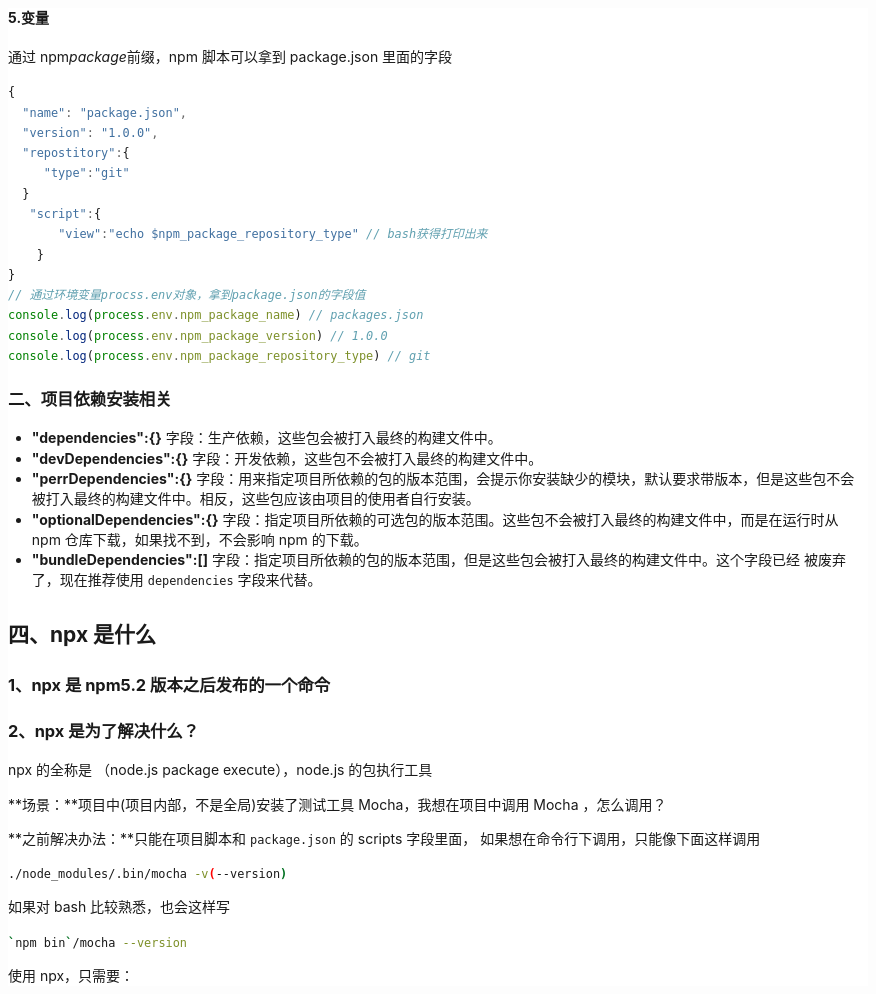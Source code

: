 #### 5.变量

通过 npm*package*前缀，npm 脚本可以拿到 package.json 里面的字段

```js
{
  "name": "package.json",
  "version": "1.0.0",
  "repostitory":{
     "type":"git"
  }
   "script":{
       "view":"echo $npm_package_repository_type" // bash获得打印出来
    }
}
// 通过环境变量procss.env对象，拿到package.json的字段值
console.log(process.env.npm_package_name) // packages.json
console.log(process.env.npm_package_version) // 1.0.0
console.log(process.env.npm_package_repository_type) // git
```

### 二、项目依赖安装相关

- **"dependencies":{}** 字段：生产依赖，这些包会被打入最终的构建文件中。
- **"devDependencies":{}** 字段：开发依赖，这些包不会被打入最终的构建文件中。
- **"perrDependencies":{}** 字段：用来指定项目所依赖的包的版本范围，会提示你安装缺少的模块，默认要求带版本，但是这些包不会被打入最终的构建文件中。相反，这些包应该由项目的使用者自行安装。
- **"optionalDependencies":{}** 字段：指定项目所依赖的可选包的版本范围。这些包不会被打入最终的构建文件中，而是在运行时从 npm 仓库下载，如果找不到，不会影响 npm 的下载。
- **"bundleDependencies":[]** 字段：指定项目所依赖的包的版本范围，但是这些包会被打入最终的构建文件中。这个字段已经 被废弃 了，现在推荐使用 `dependencies` 字段来代替。

## 四、npx 是什么

### 1、npx 是 npm5.2 版本之后发布的一个命令

### 2、npx 是为了解决什么？

npx 的全称是 （node.js package execute），node.js 的包执行工具

**场景：**项目中(项目内部，不是全局)安装了测试工具 Mocha，我想在项目中调用 Mocha ，怎么调用？

**之前解决办法：**只能在项目脚本和 `package.json` 的 scripts 字段里面， 如果想在命令行下调用，只能像下面这样调用

```bash
./node_modules/.bin/mocha -v(--version)
```

如果对 bash 比较熟悉，也会这样写

```bash
`npm bin`/mocha --version
```

使用 npx，只需要：
